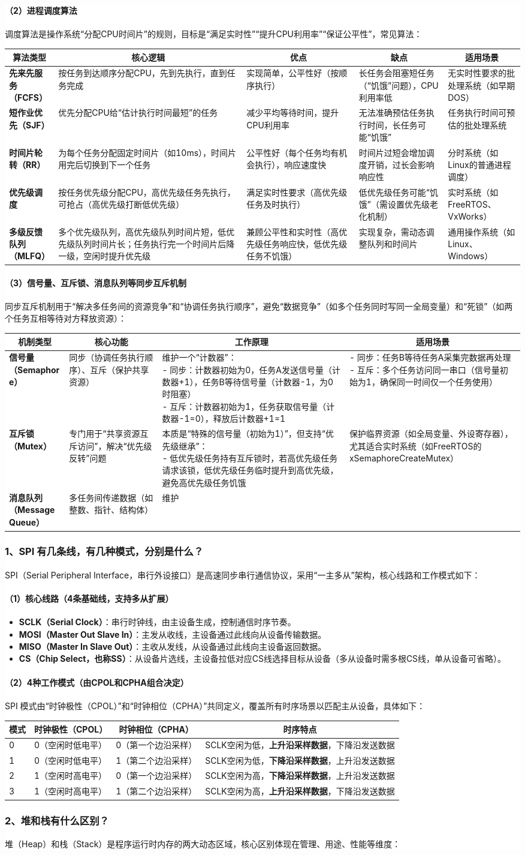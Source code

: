 
#### （2）进程调度算法
调度算法是操作系统“分配CPU时间片”的规则，目标是“满足实时性”“提升CPU利用率”“保证公平性”，常见算法：

| 算法类型       | 核心逻辑                                  | 优点                                      | 缺点                                      | 适用场景                          |
|----------------|-------------------------------------------|-------------------------------------------|-------------------------------------------|-----------------------------------|
| **先来先服务（FCFS）** | 按任务到达顺序分配CPU，先到先执行，直到任务完成 | 实现简单，公平性好（按顺序执行）            | 长任务会阻塞短任务（“饥饿”问题），CPU利用率低 | 无实时性要求的批处理系统（如早期DOS） |
| **短作业优先（SJF）** | 优先分配CPU给“估计执行时间最短”的任务        | 减少平均等待时间，提升CPU利用率            | 无法准确预估任务执行时间，长任务可能“饥饿”  | 任务执行时间可预估的批处理系统      |
| **时间片轮转（RR）** | 为每个任务分配固定时间片（如10ms），时间片用完后切换到下一个任务 | 公平性好（每个任务均有机会执行），响应速度快 | 时间片过短会增加调度开销，过长会影响响应性  | 分时系统（如Linux的普通进程调度）    |
| **优先级调度** | 按任务优先级分配CPU，高优先级任务先执行，可抢占（高优先级打断低优先级） | 满足实时性要求（高优先级任务及时执行）      | 低优先级任务可能“饥饿”（需设置优先级老化机制） | 实时系统（如FreeRTOS、VxWorks）    |
| **多级反馈队列（MLFQ）** | 多个优先级队列，高优先级队列时间片短，低优先级队列时间片长；任务执行完一个时间片后降一级，空闲时提升优先级 | 兼顾公平性和实时性（高优先级任务响应快，低优先级任务不饥饿） | 实现复杂，需动态调整队列和时间片          | 通用操作系统（如Linux、Windows）    |


#### （3）信号量、互斥锁、消息队列等同步互斥机制
同步互斥机制用于“解决多任务间的资源竞争”和“协调任务执行顺序”，避免“数据竞争”（如多个任务同时写同一全局变量）和“死锁”（如两个任务互相等待对方释放资源）：

| 机制类型       | 核心功能                                  | 工作原理                                      | 适用场景                          |
|----------------|-------------------------------------------|---------------------------------------------|-----------------------------------|
| **信号量（Semaphore）** | 同步（协调任务执行顺序）、互斥（保护共享资源） | 维护一个“计数器”：<br>- 同步：计数器初始为0，任务A发送信号量（计数器+1），任务B等待信号量（计数器-1，为0时阻塞）<br>- 互斥：计数器初始为1，任务获取信号量（计数器-1=0），释放后计数器+1=1 | - 同步：任务B等待任务A采集完数据再处理<br>- 互斥：多个任务访问同一串口（信号量初始为1，确保同一时间仅一个任务使用） |
| **互斥锁（Mutex）** | 专门用于“共享资源互斥访问”，解决“优先级反转”问题 | 本质是“特殊的信号量（初始为1）”，但支持“优先级继承”：<br>- 低优先级任务持有互斥锁时，若高优先级任务请求该锁，低优先级任务临时提升到高优先级，避免高优先级任务饥饿 | 保护临界资源（如全局变量、外设寄存器），尤其适合实时系统（如FreeRTOS的xSemaphoreCreateMutex） |
| **消息队列（Message Queue）** | 多任务间传递数据（如整数、指针、结构体）    | 维护
### 1、SPI 有几条线，有几种模式，分别是什么？
SPI（Serial Peripheral Interface，串行外设接口）是高速同步串行通信协议，采用“一主多从”架构，核心线路和工作模式如下：

#### （1）核心线路（4条基础线，支持多从扩展）
- **SCLK（Serial Clock）**：串行时钟线，由主设备生成，控制通信时序节奏。
- **MOSI（Master Out Slave In）**：主发从收线，主设备通过此线向从设备传输数据。
- **MISO（Master In Slave Out）**：主收从发线，从设备通过此线向主设备返回数据。
- **CS（Chip Select，也称SS）**：从设备片选线，主设备拉低对应CS线选择目标从设备（多从设备时需多根CS线，单从设备可省略）。


#### （2）4种工作模式（由CPOL和CPHA组合决定）
SPI 模式由“时钟极性（CPOL）”和“时钟相位（CPHA）”共同定义，覆盖所有时序场景以匹配主从设备，具体如下：

| 模式 | 时钟极性（CPOL） | 时钟相位（CPHA） | 时序特点 |
|------|------------------|------------------|----------|
| 0    | 0（空闲时低电平） | 0（第一个边沿采样） | SCLK空闲为低，**上升沿采样数据**，下降沿发送数据 |
| 1    | 0（空闲时低电平） | 1（第二个边沿采样） | SCLK空闲为低，**下降沿采样数据**，上升沿发送数据 |
| 2    | 1（空闲时高电平） | 0（第一个边沿采样） | SCLK空闲为高，**下降沿采样数据**，上升沿发送数据 |
| 3    | 1（空闲时高电平） | 1（第二个边沿采样） | SCLK空闲为高，**上升沿采样数据**，下降沿发送数据 |


### 2、堆和栈有什么区别？
堆（Heap）和栈（Stack）是程序运行时内存的两大动态区域，核心区别体现在管理、用途、性能等维度：
